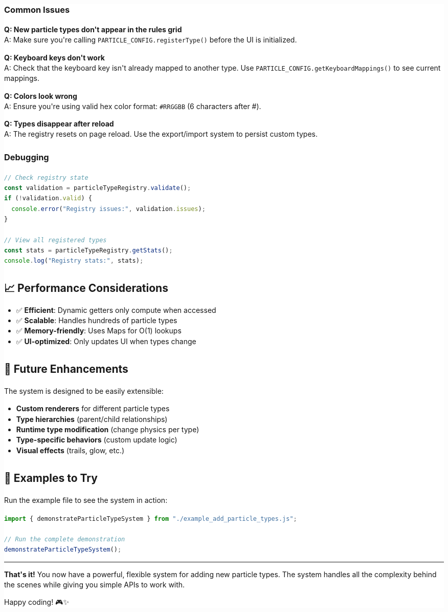 ### Common Issues

**Q: New particle types don't appear in the rules grid**  
A: Make sure you're calling `PARTICLE_CONFIG.registerType()` before the UI is initialized.

**Q: Keyboard keys don't work**  
A: Check that the keyboard key isn't already mapped to another type. Use `PARTICLE_CONFIG.getKeyboardMappings()` to see current mappings.

**Q: Colors look wrong**  
A: Ensure you're using valid hex color format: `#RRGGBB` (6 characters after #).

**Q: Types disappear after reload**  
A: The registry resets on page reload. Use the export/import system to persist custom types.

### Debugging

```javascript
// Check registry state
const validation = particleTypeRegistry.validate();
if (!validation.valid) {
  console.error("Registry issues:", validation.issues);
}

// View all registered types
const stats = particleTypeRegistry.getStats();
console.log("Registry stats:", stats);
```

## 📈 Performance Considerations

- ✅ **Efficient**: Dynamic getters only compute when accessed
- ✅ **Scalable**: Handles hundreds of particle types
- ✅ **Memory-friendly**: Uses Maps for O(1) lookups
- ✅ **UI-optimized**: Only updates UI when types change

## 🔮 Future Enhancements

The system is designed to be easily extensible:

- **Custom renderers** for different particle types
- **Type hierarchies** (parent/child relationships)
- **Runtime type modification** (change physics per type)
- **Type-specific behaviors** (custom update logic)
- **Visual effects** (trails, glow, etc.)

## 🎉 Examples to Try

Run the example file to see the system in action:

```javascript
import { demonstrateParticleTypeSystem } from "./example_add_particle_types.js";

// Run the complete demonstration
demonstrateParticleTypeSystem();
```

---

**That's it!** You now have a powerful, flexible system for adding new particle types. The system handles all the complexity behind the scenes while giving you simple APIs to work with.

Happy coding! 🎮✨
